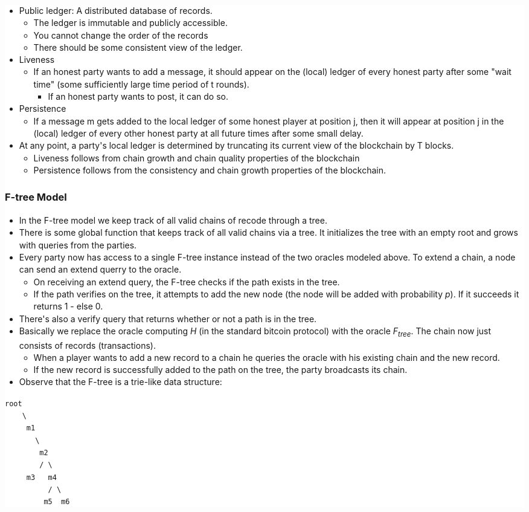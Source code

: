 - Public ledger: A distributed database of records. 
	- The ledger is immutable and publicly accessible. 
	- You cannot change the order of the records 
	- There should be some consistent view of the ledger. 
- Liveness 
	- If an honest party wants to add a message, it should appear on the
		(local) ledger of every honest party after some "wait time" (some
		sufficiently large time period of t rounds).
		- If an honest party wants to post, it can do so. 
 - Persistence
	- If a message m gets added to the local ledger of some honest player at
		position j, then it will appear at position j in the (local) ledger of
		every other honest party at all future times after some small delay.
- At any point, a party's local ledger is determined by truncating its current
	view of the blockchain by T blocks.
	- Liveness follows from chain growth and chain quality properties of the
		blockchain
	- Persistence follows from the consistency and chain growth properties of
		the blockchain.

### F-tree Model
- In the F-tree model we keep track of all valid chains of recode through a
tree. 
- There is some global function that keeps track of all valid chains via a
tree. It initializes the tree with an empty root and grows with queries 
from the parties. 
- Every party now has access to a single F-tree instance instead of the two
oracles modeled above. To extend a chain, a node can send an extend querry to
the oracle. 
	- On receiving an extend query, the F-tree checks if the path exists in the
	tree. 
	- If the path verifies on the tree, it attempts to add the new node (the
	node will be added with probability $p$). If it succeeds it returns 1 - 
	else 0. 
- There's also a verify query that returns whether or not a path is in the tree.
- Basically we replace the oracle computing $H$ (in the standard bitcoin
protocol) with the oracle $F_{tree}$. The chain now just consists of records 
(transactions). 
	- When a player wants to add a new record to a chain he queries the oracle
	with his existing chain and the new record. 
	- If the new record is successfully added to the path on the tree, the 
	party broadcasts its chain. 
- Observe that the F-tree is a trie-like data structure:

```
root 
	\
	 m1 
	   \
		m2 
		/ \
	 m3   m4
		  / \
		 m5  m6   
```
